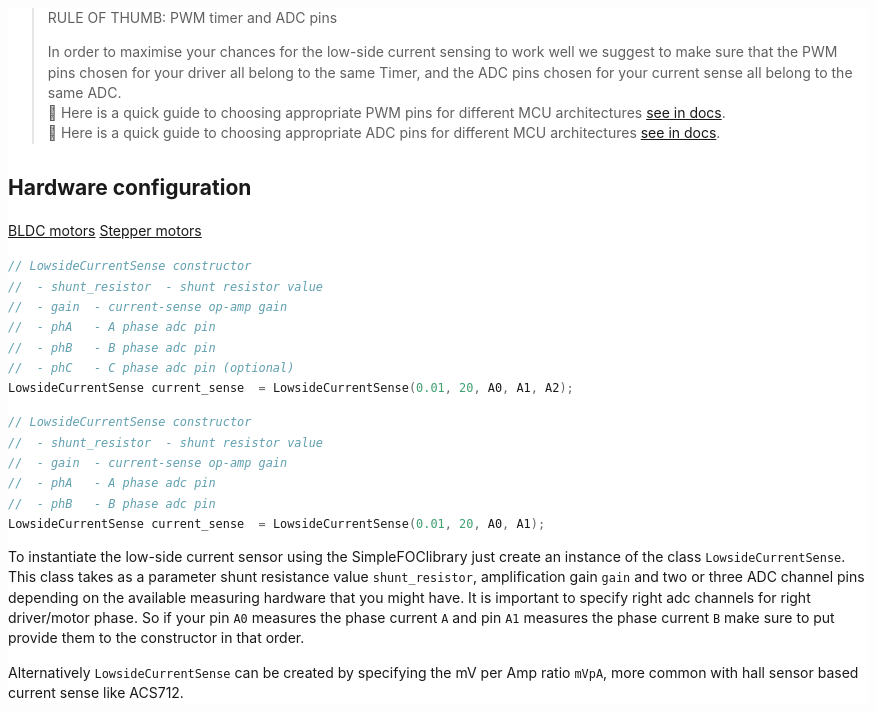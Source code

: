 <blockquote class="info">
<p class="heading">RULE OF THUMB: PWM timer and ADC pins</p>
In order to maximise your chances for the low-side current sensing to work well we suggest to make sure that the PWM pins chosen for your driver all belong to the same Timer, and the ADC pins chosen for your current sense all belong to the same ADC.<br>
📢 Here is a quick guide to choosing appropriate PWM pins for different MCU architectures <a href="choosing_pwm_pins">see in docs</a>.<br>
📢 Here is a quick guide to choosing appropriate ADC pins for different MCU architectures <a href="choosing_adc_pins">see in docs</a>.
</blockquote>


## Hardware configuration
<a href="javascript:show('bldc','type');" id="btn-bldc" class="btn btn-type btn-bldc btn-primary">BLDC motors</a> 
<a href ="javascript:show('stepper','type');" id="btn-stepper" class="btn btn-type btn-stepper"> Stepper motors</a> 

<div class="type type-bldc"  markdown="1">

```cpp
// LowsideCurrentSense constructor
//  - shunt_resistor  - shunt resistor value
//  - gain  - current-sense op-amp gain
//  - phA   - A phase adc pin
//  - phB   - B phase adc pin
//  - phC   - C phase adc pin (optional)
LowsideCurrentSense current_sense  = LowsideCurrentSense(0.01, 20, A0, A1, A2);
```
</div>
<div class="type type-stepper hide"  markdown="1">

```cpp
// LowsideCurrentSense constructor
//  - shunt_resistor  - shunt resistor value
//  - gain  - current-sense op-amp gain
//  - phA   - A phase adc pin
//  - phB   - B phase adc pin
LowsideCurrentSense current_sense  = LowsideCurrentSense(0.01, 20, A0, A1);
```
</div>

To instantiate the low-side current sensor using the <span class="simple">Simple<span class="foc">FOC</span>library</span> just create an instance of the class `LowsideCurrentSense`. This class takes as a parameter shunt resistance value `shunt_resistor`, amplification gain `gain` and two or three ADC channel pins depending on the available measuring hardware that you might have. It is important to specify right adc channels for right driver/motor phase. So if your pin `A0` measures the phase current `A` and pin `A1` measures the phase current `B` make sure to put provide them to the constructor in that order. 

Alternatively `LowsideCurrentSense` can be created by specifying the mV per Amp ratio `mVpA`, more common with hall sensor based current sense like ACS712.


<div class="type type-stepper hide"  markdown="1">

